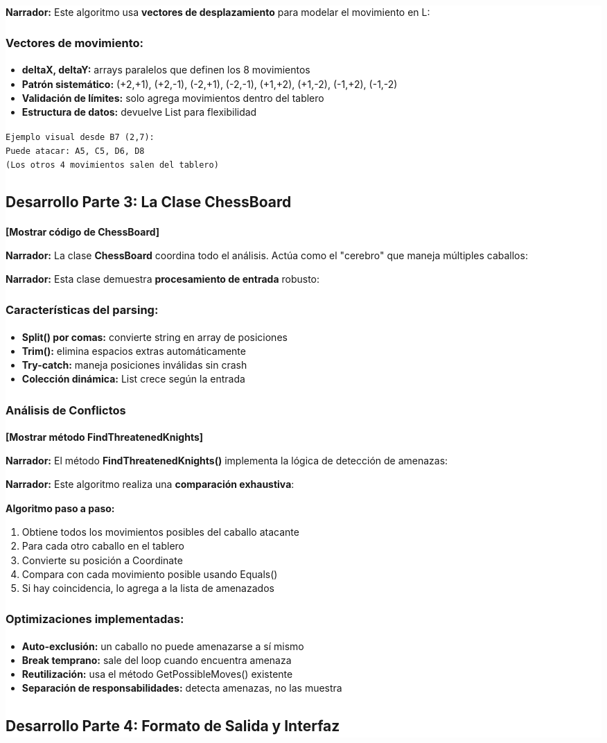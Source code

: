 **Narrador:** Este algoritmo usa **vectores de desplazamiento** para modelar el movimiento en L:

### Vectores de movimiento:
- **deltaX, deltaY:** arrays paralelos que definen los 8 movimientos
- **Patrón sistemático:** (+2,+1), (+2,-1), (-2,+1), (-2,-1), (+1,+2), (+1,-2), (-1,+2), (-1,-2)
- **Validación de límites:** solo agrega movimientos dentro del tablero
- **Estructura de datos:** devuelve List<Coordinate> para flexibilidad

```
Ejemplo visual desde B7 (2,7):
Puede atacar: A5, C5, D6, D8
(Los otros 4 movimientos salen del tablero)
```

## Desarrollo Parte 3: La Clase ChessBoard

**[Mostrar código de ChessBoard]**

**Narrador:** La clase **ChessBoard** coordina todo el análisis. Actúa como el "cerebro" que maneja múltiples caballos:


**Narrador:** Esta clase demuestra **procesamiento de entrada** robusto:

### Características del parsing:
- **Split() por comas:** convierte string en array de posiciones
- **Trim():** elimina espacios extras automáticamente
- **Try-catch:** maneja posiciones inválidas sin crash
- **Colección dinámica:** List<Knight> crece según la entrada

### Análisis de Conflictos

**[Mostrar método FindThreatenedKnights]**

**Narrador:** El método **FindThreatenedKnights()** implementa la lógica de detección de amenazas:


**Narrador:** Este algoritmo realiza una **comparación exhaustiva**:

**Algoritmo paso a paso:**
1. Obtiene todos los movimientos posibles del caballo atacante
2. Para cada otro caballo en el tablero
3. Convierte su posición a Coordinate
4. Compara con cada movimiento posible usando Equals()
5. Si hay coincidencia, lo agrega a la lista de amenazados

### Optimizaciones implementadas:
- **Auto-exclusión:** un caballo no puede amenazarse a sí mismo
- **Break temprano:** sale del loop cuando encuentra amenaza
- **Reutilización:** usa el método GetPossibleMoves() existente
- **Separación de responsabilidades:** detecta amenazas, no las muestra

## Desarrollo Parte 4: Formato de Salida y Interfaz
